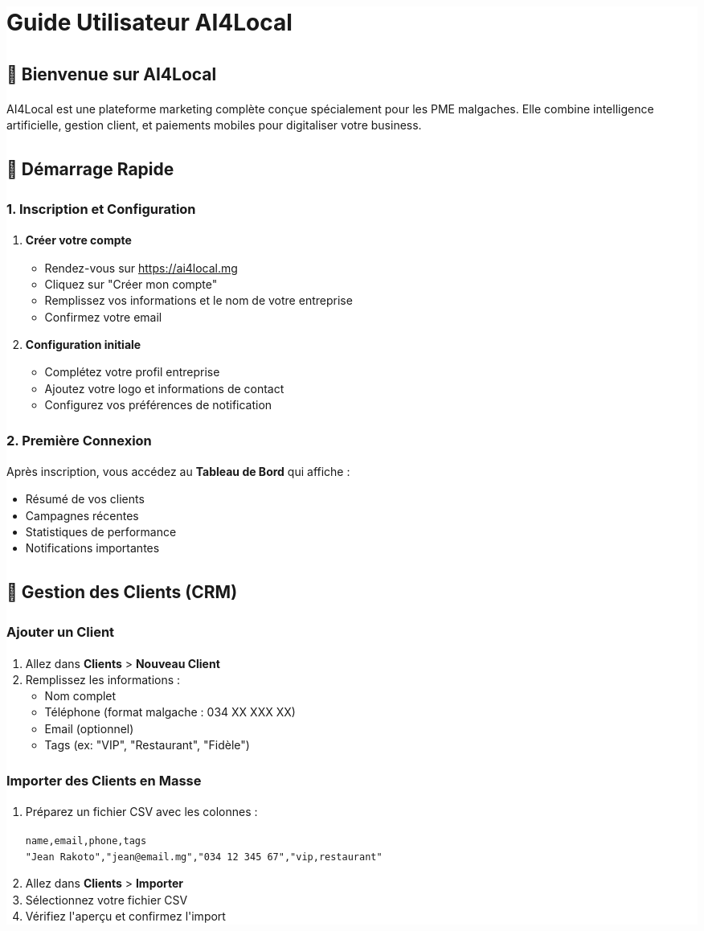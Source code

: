 # Guide Utilisateur AI4Local

## 🎯 Bienvenue sur AI4Local

AI4Local est une plateforme marketing complète conçue spécialement pour les PME malgaches. Elle combine intelligence artificielle, gestion client, et paiements mobiles pour digitaliser votre business.

## 🚀 Démarrage Rapide

### 1. Inscription et Configuration

1. **Créer votre compte**
   - Rendez-vous sur https://ai4local.mg
   - Cliquez sur "Créer mon compte"
   - Remplissez vos informations et le nom de votre entreprise
   - Confirmez votre email

2. **Configuration initiale**
   - Complétez votre profil entreprise
   - Ajoutez votre logo et informations de contact
   - Configurez vos préférences de notification

### 2. Première Connexion

Après inscription, vous accédez au **Tableau de Bord** qui affiche :
- Résumé de vos clients
- Campagnes récentes
- Statistiques de performance
- Notifications importantes

## 👥 Gestion des Clients (CRM)

### Ajouter un Client

1. Allez dans **Clients** > **Nouveau Client**
2. Remplissez les informations :
   - Nom complet
   - Téléphone (format malgache : 034 XX XXX XX)
   - Email (optionnel)
   - Tags (ex: "VIP", "Restaurant", "Fidèle")

### Importer des Clients en Masse

1. Préparez un fichier CSV avec les colonnes :
   ```
   name,email,phone,tags
   "Jean Rakoto","jean@email.mg","034 12 345 67","vip,restaurant"
   ```
2. Allez dans **Clients** > **Importer**
3. Sélectionnez votre fichier CSV
4. Vérifiez l'aperçu et confirmez l'import
